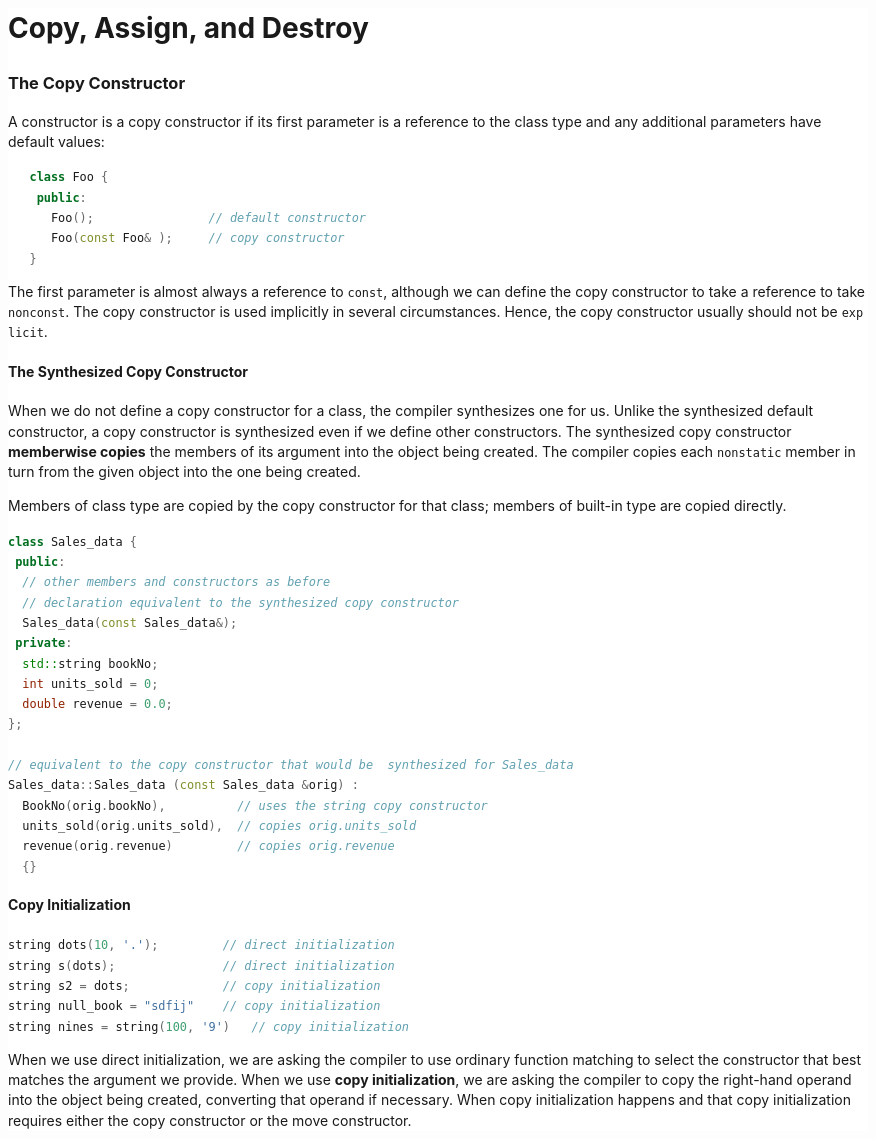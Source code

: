 # Copy, Assign, and Destroy

### The Copy Constructor
A constructor is a copy constructor if its first parameter is a reference to the class type and any additional parameters have default values:
```cpp
   class Foo {
    public:
      Foo();                // default constructor
      Foo(const Foo& );     // copy constructor
   }
```
The first parameter is almost always a reference to `const`, although we can define the copy constructor to take a reference to take `nonconst`.
The copy constructor is used implicitly in several circumstances. Hence, the copy constructor usually should not be `explicit`.

#### The Synthesized Copy Constructor
When we do not define a copy constructor for a class, the compiler synthesizes one for us. Unlike the synthesized default constructor, a copy constructor is synthesized even if we define other constructors.
The synthesized copy constructor **memberwise copies** the members of its argument into the object being created. The compiler copies each `nonstatic` member in turn from the given object into the one being created.

Members of class type are copied by the copy constructor for that class; members of built-in type are copied directly.

```cpp
class Sales_data {
 public:
  // other members and constructors as before
  // declaration equivalent to the synthesized copy constructor
  Sales_data(const Sales_data&);
 private:
  std::string bookNo;
  int units_sold = 0;
  double revenue = 0.0;
};

// equivalent to the copy constructor that would be  synthesized for Sales_data
Sales_data::Sales_data (const Sales_data &orig) :
  BookNo(orig.bookNo),          // uses the string copy constructor
  units_sold(orig.units_sold),  // copies orig.units_sold
  revenue(orig.revenue)         // copies orig.revenue
  {}
```
#### Copy Initialization
```cpp
string dots(10, '.');         // direct initialization
string s(dots);               // direct initialization
string s2 = dots;             // copy initialization
string null_book = "sdfij"    // copy initialization
string nines = string(100, '9')   // copy initialization
```
When we use direct initialization, we are asking the compiler to use ordinary function matching to select the constructor that best matches the argument we provide.
When we use **copy initialization**, we are asking the compiler to copy the right-hand operand into the object being created, converting that operand if necessary.
When copy initialization happens and that copy initialization requires either the copy constructor or the move constructor.
